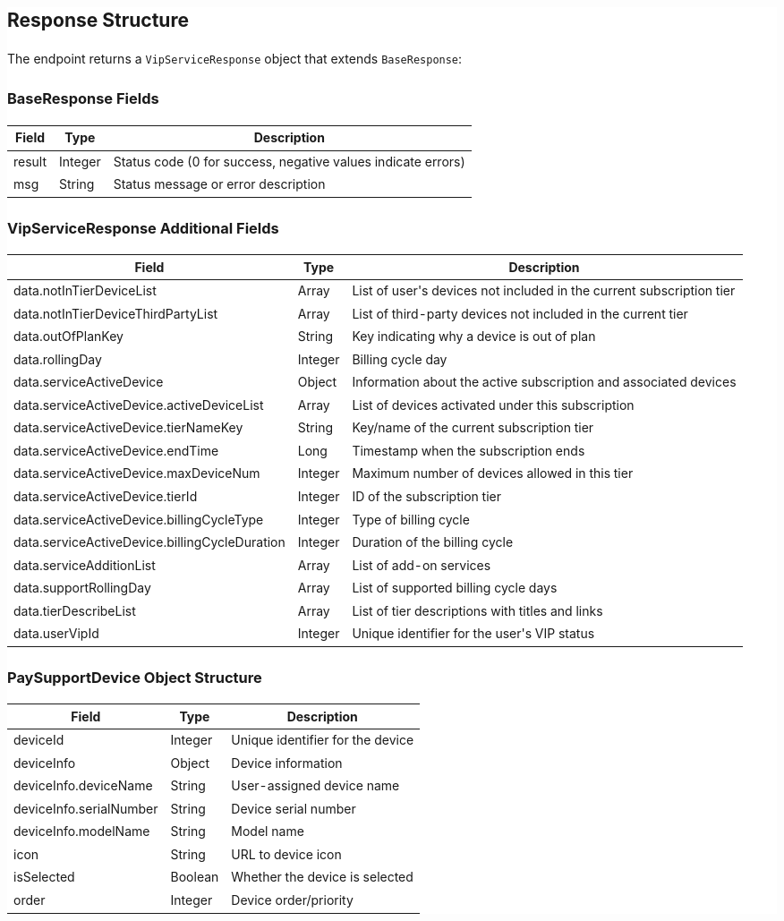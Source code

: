 ## Response Structure
The endpoint returns a `VipServiceResponse` object that extends `BaseResponse`:

### BaseResponse Fields
| Field | Type | Description |
|-------|------|-------------|
| result | Integer | Status code (0 for success, negative values indicate errors) |
| msg | String | Status message or error description |

### VipServiceResponse Additional Fields
| Field | Type | Description |
|-------|------|-------------|
| data.notInTierDeviceList | Array | List of user's devices not included in the current subscription tier |
| data.notInTierDeviceThirdPartyList | Array | List of third-party devices not included in the current tier |
| data.outOfPlanKey | String | Key indicating why a device is out of plan |
| data.rollingDay | Integer | Billing cycle day |
| data.serviceActiveDevice | Object | Information about the active subscription and associated devices |
| data.serviceActiveDevice.activeDeviceList | Array | List of devices activated under this subscription |
| data.serviceActiveDevice.tierNameKey | String | Key/name of the current subscription tier |
| data.serviceActiveDevice.endTime | Long | Timestamp when the subscription ends |
| data.serviceActiveDevice.maxDeviceNum | Integer | Maximum number of devices allowed in this tier |
| data.serviceActiveDevice.tierId | Integer | ID of the subscription tier |
| data.serviceActiveDevice.billingCycleType | Integer | Type of billing cycle |
| data.serviceActiveDevice.billingCycleDuration | Integer | Duration of the billing cycle |
| data.serviceAdditionList | Array | List of add-on services |
| data.supportRollingDay | Array | List of supported billing cycle days |
| data.tierDescribeList | Array | List of tier descriptions with titles and links |
| data.userVipId | Integer | Unique identifier for the user's VIP status |

### PaySupportDevice Object Structure
| Field | Type | Description |
|-------|------|-------------|
| deviceId | Integer | Unique identifier for the device |
| deviceInfo | Object | Device information |
| deviceInfo.deviceName | String | User-assigned device name |
| deviceInfo.serialNumber | String | Device serial number |
| deviceInfo.modelName | String | Model name |
| icon | String | URL to device icon |
| isSelected | Boolean | Whether the device is selected |
| order | Integer | Device order/priority |
